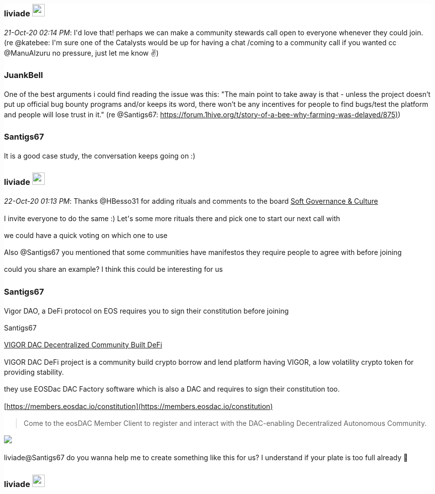 
<h3>liviade  <img src="https://cdn.discordapp.com/avatars/598093949416112138/3bff2f1b178ae72bdf002905625455a6.png" width="25" height="25" /></h3>

_21-Oct-20 02:14 PM_:	I'd love that! perhaps we can make a community stewards call open to everyone whenever they could join. (re @katebee: I'm sure one of the Catalysts would be up for having a chat /coming to a community call if you wanted cc @ManuAlzuru no pressure, just let me know ✌️)

### JuankBell
One of the best arguments i could find reading the issue was this: "The main point to take away is that - unless the project doesn’t put up official bug bounty programs and/or keeps its word, there won’t be any incentives for people to find bugs/test the platform and people will lose trust in it." (re @Santigs67: [https://forum.1hive.org/t/story-of-a-bee-why-farming-was-delayed/875)](https://forum.1hive.org/t/story-of-a-bee-why-farming-was-delayed/875))

### Santigs67
It is a good case study, the conversation keeps going on :)

<h3>liviade  <img src="https://cdn.discordapp.com/avatars/598093949416112138/3bff2f1b178ae72bdf002905625455a6.png" width="25" height="25" /></h3>

_22-Oct-20 01:13 PM_:	Thanks @HBesso31 for adding rituals and comments to the board 
[Soft Governance &amp; Culture](https://miro.com/app/board/o9J_kkC0kIM=/)

I invite everyone to do the same :) Let's some more rituals there and pick one to start our next call with

we could have a quick voting on which one to use

Also @Santigs67 you mentioned that some communities have manifestos they require people to agree with before joining

could you share an example? I think this could be interesting for us

### Santigs67

Vigor DAO, a DeFi protocol on EOS requires you to sign their constitution before joining

Santigs67

[VIGOR DAC Decentralized Community Built DeFi](https://vig.ai/constitution)

VIGOR DAC DeFi project is a community build crypto borrow and lend platform having VIGOR, a low volatility crypto token for providing stability.

they use EOSDac DAC Factory software which is also a DAC and requires to sign their constitution too.

[https://members.eosdac.io/constitution](https://members.eosdac.io/constitution)
> Come to the eosDAC Member Client to register and interact with the DAC-enabling Decentralized Autonomous Community.

![](https://members.eosdac.io/branding/images/social_share_preview/mockup-social-media-client-twitter-1024x512.png)

liviade@Santigs67 do you wanna help me to create something like this for us? I understand if your plate is too full already 🤗


<h3>liviade  <img src="https://cdn.discordapp.com/avatars/598093949416112138/3bff2f1b178ae72bdf002905625455a6.png" width="25" height="25" /></h3>
